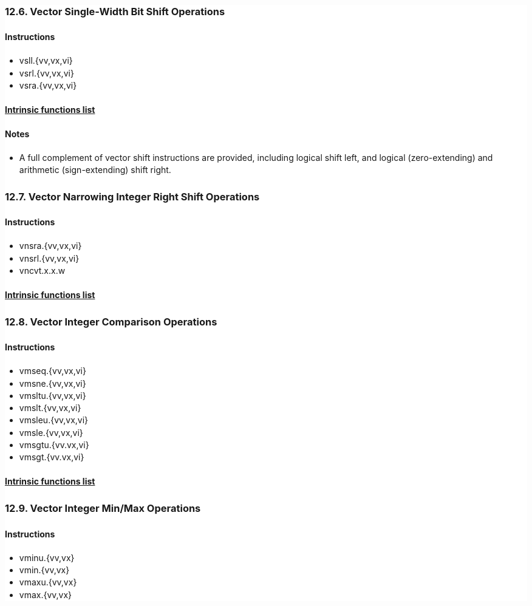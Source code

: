 
### 12.6. Vector Single-Width Bit Shift Operations
#### Instructions
- vsll.{vv,vx,vi}
- vsrl.{vv,vx,vi}
- vsra.{vv,vx,vi}

#### [Intrinsic functions list](intrinsic_funcs/05_vector_integer_arithmetic_functions.md#126-vector-single-width-bit-shift-operations)

#### Notes
- A full complement of vector shift instructions are provided, including logical shift left, and logical (zero-extending) and arithmetic (sign-extending) shift right.


### 12.7. Vector Narrowing Integer Right Shift Operations
#### Instructions
- vnsra.{vv,vx,vi}
- vnsrl.{vv,vx,vi}
- vncvt.x.x.w

#### [Intrinsic functions list](intrinsic_funcs/05_vector_integer_arithmetic_functions.md#127-vector-narrowing-integer-right-shift-operations)


### 12.8. Vector Integer Comparison Operations
#### Instructions
- vmseq.{vv,vx,vi}
- vmsne.{vv,vx,vi}
- vmsltu.{vv,vx,vi}
- vmslt.{vv,vx,vi}
- vmsleu.{vv,vx,vi}
- vmsle.{vv,vx,vi}
- vmsgtu.{vv.vx,vi}
- vmsgt.{vv.vx,vi}

#### [Intrinsic functions list](intrinsic_funcs/05_vector_integer_arithmetic_functions.md#128-vector-integer-comparison-operations)


### 12.9. Vector Integer Min/Max Operations
#### Instructions
- vminu.{vv,vx}
- vmin.{vv,vx}
- vmaxu.{vv,vx}
- vmax.{vv,vx}
